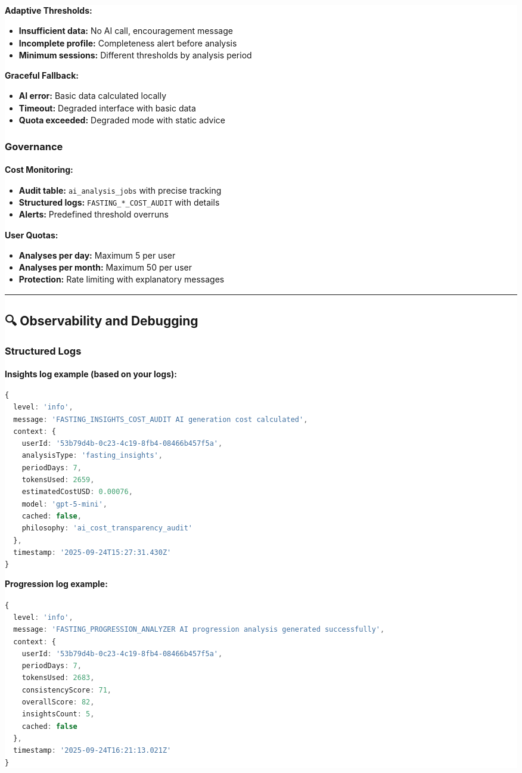**Adaptive Thresholds:**
- **Insufficient data:** No AI call, encouragement message
- **Incomplete profile:** Completeness alert before analysis
- **Minimum sessions:** Different thresholds by analysis period

**Graceful Fallback:**
- **AI error:** Basic data calculated locally
- **Timeout:** Degraded interface with basic data
- **Quota exceeded:** Degraded mode with static advice

### Governance

**Cost Monitoring:**
- **Audit table:** `ai_analysis_jobs` with precise tracking
- **Structured logs:** `FASTING_*_COST_AUDIT` with details
- **Alerts:** Predefined threshold overruns

**User Quotas:**
- **Analyses per day:** Maximum 5 per user
- **Analyses per month:** Maximum 50 per user
- **Protection:** Rate limiting with explanatory messages

---

## 🔍 Observability and Debugging

### Structured Logs

**Insights log example (based on your logs):**
```typescript
{
  level: 'info',
  message: 'FASTING_INSIGHTS_COST_AUDIT AI generation cost calculated',
  context: {
    userId: '53b79d4b-0c23-4c19-8fb4-08466b457f5a',
    analysisType: 'fasting_insights',
    periodDays: 7,
    tokensUsed: 2659,
    estimatedCostUSD: 0.00076,
    model: 'gpt-5-mini',
    cached: false,
    philosophy: 'ai_cost_transparency_audit'
  },
  timestamp: '2025-09-24T15:27:31.430Z'
}
```

**Progression log example:**
```typescript
{
  level: 'info',
  message: 'FASTING_PROGRESSION_ANALYZER AI progression analysis generated successfully',
  context: {
    userId: '53b79d4b-0c23-4c19-8fb4-08466b457f5a',
    periodDays: 7,
    tokensUsed: 2683,
    consistencyScore: 71,
    overallScore: 82,
    insightsCount: 5,
    cached: false
  },
  timestamp: '2025-09-24T16:21:13.021Z'
}
```

